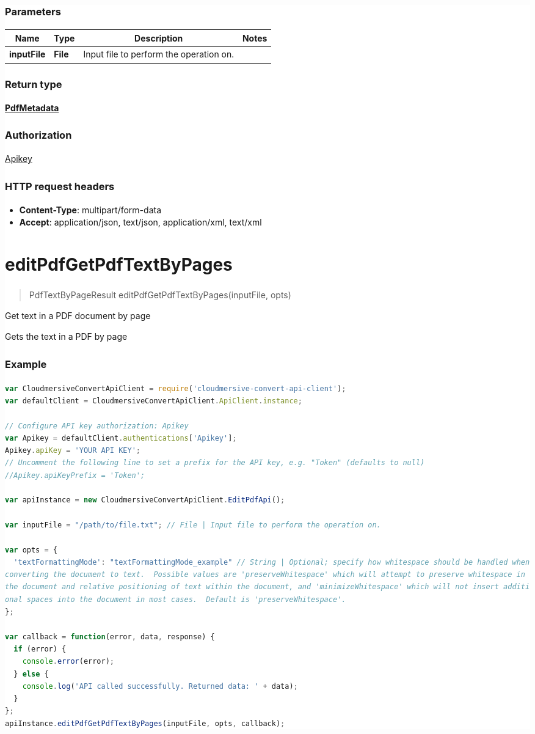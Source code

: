 ### Parameters

Name | Type | Description  | Notes
------------- | ------------- | ------------- | -------------
 **inputFile** | **File**| Input file to perform the operation on. | 

### Return type

[**PdfMetadata**](PdfMetadata.md)

### Authorization

[Apikey](../README.md#Apikey)

### HTTP request headers

 - **Content-Type**: multipart/form-data
 - **Accept**: application/json, text/json, application/xml, text/xml

<a name="editPdfGetPdfTextByPages"></a>
# **editPdfGetPdfTextByPages**
> PdfTextByPageResult editPdfGetPdfTextByPages(inputFile, opts)

Get text in a PDF document by page

Gets the text in a PDF by page

### Example
```javascript
var CloudmersiveConvertApiClient = require('cloudmersive-convert-api-client');
var defaultClient = CloudmersiveConvertApiClient.ApiClient.instance;

// Configure API key authorization: Apikey
var Apikey = defaultClient.authentications['Apikey'];
Apikey.apiKey = 'YOUR API KEY';
// Uncomment the following line to set a prefix for the API key, e.g. "Token" (defaults to null)
//Apikey.apiKeyPrefix = 'Token';

var apiInstance = new CloudmersiveConvertApiClient.EditPdfApi();

var inputFile = "/path/to/file.txt"; // File | Input file to perform the operation on.

var opts = { 
  'textFormattingMode': "textFormattingMode_example" // String | Optional; specify how whitespace should be handled when converting the document to text.  Possible values are 'preserveWhitespace' which will attempt to preserve whitespace in the document and relative positioning of text within the document, and 'minimizeWhitespace' which will not insert additional spaces into the document in most cases.  Default is 'preserveWhitespace'.
};

var callback = function(error, data, response) {
  if (error) {
    console.error(error);
  } else {
    console.log('API called successfully. Returned data: ' + data);
  }
};
apiInstance.editPdfGetPdfTextByPages(inputFile, opts, callback);
```
